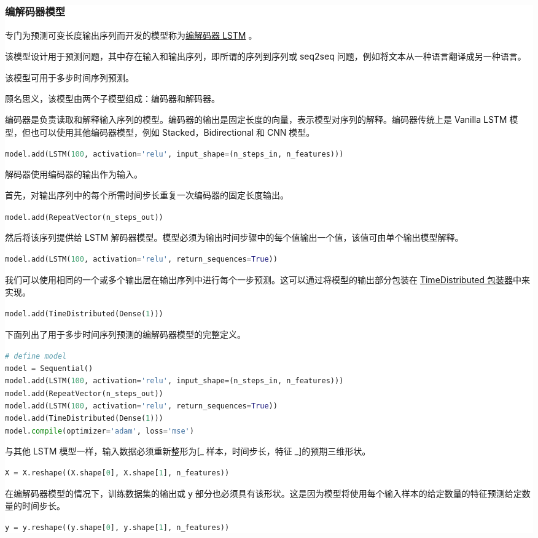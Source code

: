 ### 编解码器模型

专门为预测可变长度输出序列而开发的模型称为[编解码器 LSTM](https://machinelearningmastery.com/encoder-decoder-long-short-term-memory-networks/) 。

该模型设计用于预测问题，其中存在输入和输出序列，即所谓的序列到序列或 seq2seq 问题，例如将文本从一种语言翻译成另一种语言。

该模型可用于多步时间序列预测。

顾名思义，该模型由两个子模型组成：编码器和解码器。

编码器是负责读取和解释输入序列的模型。编码器的输出是固定长度的向量，表示模型对序列的解释。编码器传统上是 Vanilla LSTM 模型，但也可以使用其他编码器模型，例如 Stacked，Bidirectional 和 CNN 模型。

```py
model.add(LSTM(100, activation='relu', input_shape=(n_steps_in, n_features)))
```

解码器使用编码器的输出作为输入。

首先，对输出序列中的每个所需时间步长重复一次编码器的固定长度输出。

```py
model.add(RepeatVector(n_steps_out))
```

然后将该序列提供给 LSTM 解码器模型。模型必须为输出时间步骤中的每个值输出一个值，该值可由单个输出模型解释。

```py
model.add(LSTM(100, activation='relu', return_sequences=True))
```

我们可以使用相同的一个或多个输出层在输出序列中进行每个一步预测。这可以通过将模型的输出部分包装在 [TimeDistributed 包装器](https://machinelearningmastery.com/timedistributed-layer-for-long-short-term-memory-networks-in-python/)中来实现。

```py
model.add(TimeDistributed(Dense(1)))
```

下面列出了用于多步时间序列预测的编解码器模型的完整定义。

```py
# define model
model = Sequential()
model.add(LSTM(100, activation='relu', input_shape=(n_steps_in, n_features)))
model.add(RepeatVector(n_steps_out))
model.add(LSTM(100, activation='relu', return_sequences=True))
model.add(TimeDistributed(Dense(1)))
model.compile(optimizer='adam', loss='mse')
```

与其他 LSTM 模型一样，输入数据必须重新整形为[_ 样本，时间步长，特征 _]的预期三维形状。

```py
X = X.reshape((X.shape[0], X.shape[1], n_features))
```

在编解码器模型的情况下，训练数据集的输出或 y 部分也必须具有该形状。这是因为模型将使用每个输入样本的给定数量的特征预测给定数量的时间步长。

```py
y = y.reshape((y.shape[0], y.shape[1], n_features))
```
